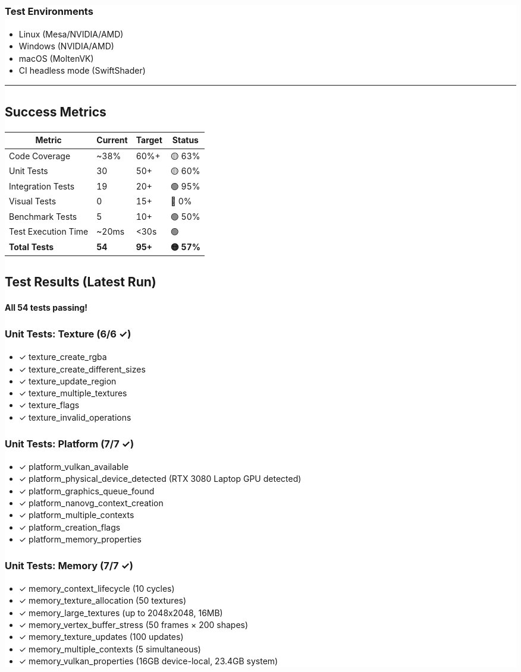 ### Test Environments
- Linux (Mesa/NVIDIA/AMD)
- Windows (NVIDIA/AMD)
- macOS (MoltenVK)
- CI headless mode (SwiftShader)

---

## Success Metrics

| Metric | Current | Target | Status |
|--------|---------|--------|--------|
| Code Coverage | ~38% | 60%+ | 🟡 63% |
| Unit Tests | 30 | 50+ | 🟡 60% |
| Integration Tests | 19 | 20+ | 🟢 95% |
| Visual Tests | 0 | 15+ | 🔴 0% |
| Benchmark Tests | 5 | 10+ | 🟢 50% |
| Test Execution Time | ~20ms | <30s | 🟢 |
| **Total Tests** | **54** | **95+** | **🟡 57%** |

## Test Results (Latest Run)

**All 54 tests passing!**

### Unit Tests: Texture (6/6 ✓)
- ✓ texture_create_rgba
- ✓ texture_create_different_sizes
- ✓ texture_update_region
- ✓ texture_multiple_textures
- ✓ texture_flags
- ✓ texture_invalid_operations

### Unit Tests: Platform (7/7 ✓)
- ✓ platform_vulkan_available
- ✓ platform_physical_device_detected (RTX 3080 Laptop GPU detected)
- ✓ platform_graphics_queue_found
- ✓ platform_nanovg_context_creation
- ✓ platform_multiple_contexts
- ✓ platform_creation_flags
- ✓ platform_memory_properties

### Unit Tests: Memory (7/7 ✓)
- ✓ memory_context_lifecycle (10 cycles)
- ✓ memory_texture_allocation (50 textures)
- ✓ memory_large_textures (up to 2048x2048, 16MB)
- ✓ memory_vertex_buffer_stress (50 frames × 200 shapes)
- ✓ memory_texture_updates (100 updates)
- ✓ memory_multiple_contexts (5 simultaneous)
- ✓ memory_vulkan_properties (16GB device-local, 23.4GB system)
